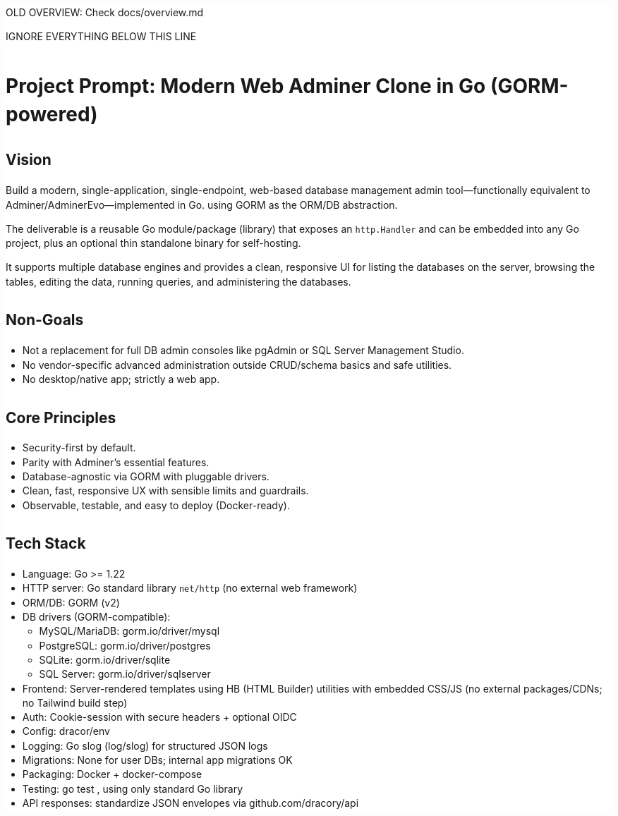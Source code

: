 OLD OVERVIEW:
Check docs/overview.md

IGNORE EVERYTHING BELOW THIS LINE

# Project Prompt: Modern Web Adminer Clone in Go (GORM-powered)

## Vision
Build a modern, single-application, single-endpoint, web-based database management
admin tool—functionally equivalent to Adminer/AdminerEvo—implemented in Go.
 using GORM as the ORM/DB abstraction. 
 
The deliverable is a reusable Go module/package (library) that exposes
an `http.Handler` and can be embedded into any Go project, plus an optional
thin standalone binary for self-hosting.

It supports multiple database engines and provides a clean, responsive UI
for listing the databases on the server, browsing the tables, editing the data,
running queries, and administering the databases.

## Non-Goals
- Not a replacement for full DB admin consoles like pgAdmin or SQL Server Management Studio.
- No vendor-specific advanced administration outside CRUD/schema basics and safe utilities.
- No desktop/native app; strictly a web app.

## Core Principles
- Security-first by default.
- Parity with Adminer’s essential features.
- Database-agnostic via GORM with pluggable drivers.
- Clean, fast, responsive UX with sensible limits and guardrails.
- Observable, testable, and easy to deploy (Docker-ready).

## Tech Stack
- Language: Go >= 1.22
- HTTP server: Go standard library `net/http` (no external web framework)
- ORM/DB: GORM (v2)
- DB drivers (GORM-compatible):
  - MySQL/MariaDB: gorm.io/driver/mysql
  - PostgreSQL: gorm.io/driver/postgres
  - SQLite: gorm.io/driver/sqlite
  - SQL Server: gorm.io/driver/sqlserver
- Frontend: Server-rendered templates using HB (HTML Builder) utilities with embedded CSS/JS (no external packages/CDNs; no Tailwind build step)
- Auth: Cookie-session with secure headers + optional OIDC
- Config: dracor/env
- Logging: Go slog (log/slog) for structured JSON logs
- Migrations: None for user DBs; internal app migrations OK
- Packaging: Docker + docker-compose
- Testing: go test , using only standard Go library
- API responses: standardize JSON envelopes via github.com/dracory/api
